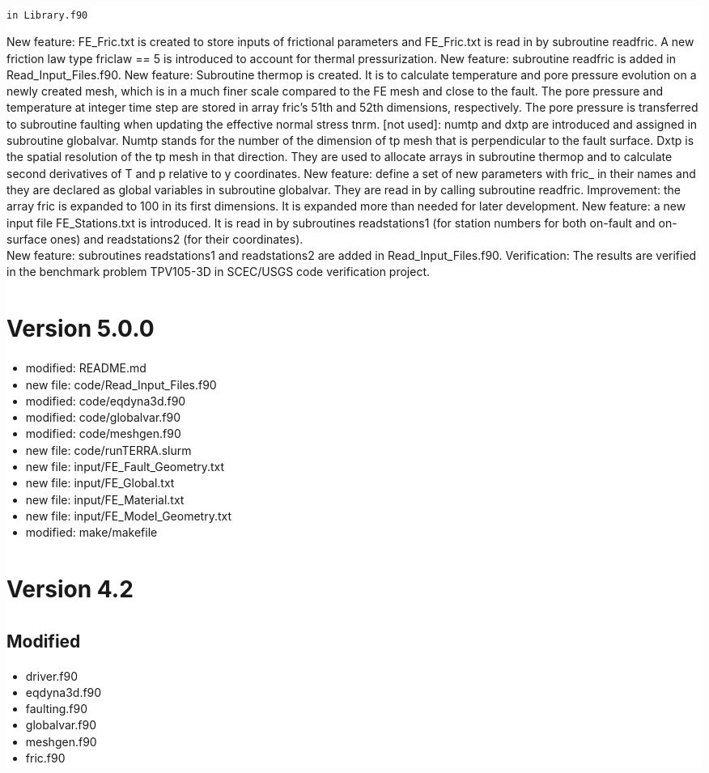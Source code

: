 	in Library.f90  
New feature: FE_Fric.txt is created to store inputs of frictional parameters 
	and FE_Fric.txt is read in by subroutine readfric. A new friction law type
	friclaw == 5 is introduced to account for thermal pressurization. 
New feature: subroutine readfric is added in Read_Input_Files.f90.
New feature: Subroutine thermop is created. It is to calculate temperature and
	pore pressure evolution on a newly created mesh, which is in a much finer 
	scale compared to the FE mesh and close to the fault. The pore pressure and 
	temperature at integer time step are stored in array fric’s 51th and 52th 
	dimensions, respectively. The pore pressure is transferred to subroutine
	faulting when updating the effective normal stress tnrm. 
[not used]: numtp and dxtp are introduced and assigned in subroutine globalvar. 
	Numtp stands for the number of the dimension of tp mesh that is perpendicular
	to the fault surface. Dxtp is the spatial resolution of the tp mesh in that
	direction. They are used to allocate arrays in subroutine thermop and to 
	calculate second derivatives of T and p relative to y coordinates. 
New feature: define a set of new parameters with fric_ in their names and they 
	are declared as global variables in subroutine globalvar. They are read in 
	by calling subroutine readfric.
Improvement: the array fric is expanded to 100 in its first dimensions. It is 
	expanded more than needed for later development. 
New feature: a new input file FE_Stations.txt is introduced. It is read in by 
	subroutines readstations1 (for station numbers for both on-fault and on-
	surface ones) and readstations2 (for their coordinates).  
New feature: subroutines readstations1 and readstations2 are added in Read_Input_Files.f90. 
Verification: The results are verified in the benchmark problem TPV105-3D in 
	SCEC/USGS code verification project.   

# Version 5.0.0
* modified:   README.md
* new file:   code/Read_Input_Files.f90
* modified:   code/eqdyna3d.f90
* modified:   code/globalvar.f90
* modified:   code/meshgen.f90
* new file:   code/runTERRA.slurm
* new file:   input/FE_Fault_Geometry.txt
* new file:   input/FE_Global.txt
* new file:   input/FE_Material.txt
* new file:   input/FE_Model_Geometry.txt
* modified:   make/makefile

# Version 4.2

## Modified
* driver.f90
* eqdyna3d.f90
* faulting.f90
* globalvar.f90
* meshgen.f90
* fric.f90
